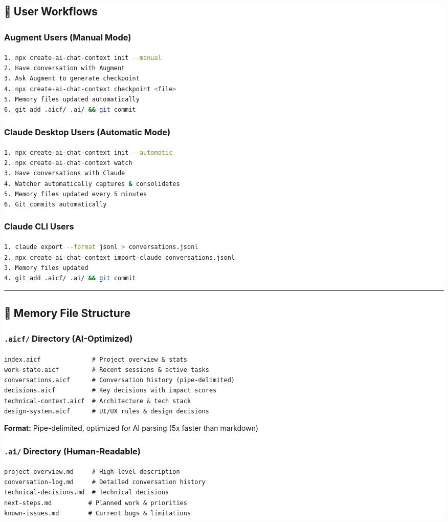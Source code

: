 
## 🎯 User Workflows

### Augment Users (Manual Mode)
```bash
1. npx create-ai-chat-context init --manual
2. Have conversation with Augment
3. Ask Augment to generate checkpoint
4. npx create-ai-chat-context checkpoint <file>
5. Memory files updated automatically
6. git add .aicf/ .ai/ && git commit
```

### Claude Desktop Users (Automatic Mode)
```bash
1. npx create-ai-chat-context init --automatic
2. npx create-ai-chat-context watch
3. Have conversations with Claude
4. Watcher automatically captures & consolidates
5. Memory files updated every 5 minutes
6. Git commits automatically
```

### Claude CLI Users
```bash
1. claude export --format jsonl > conversations.jsonl
2. npx create-ai-chat-context import-claude conversations.jsonl
3. Memory files updated
4. git add .aicf/ .ai/ && git commit
```

---

## 💾 Memory File Structure

### `.aicf/` Directory (AI-Optimized)
```
index.aicf              # Project overview & stats
work-state.aicf         # Recent sessions & active tasks
conversations.aicf      # Conversation history (pipe-delimited)
decisions.aicf          # Key decisions with impact scores
technical-context.aicf  # Architecture & tech stack
design-system.aicf      # UI/UX rules & design decisions
```

**Format:** Pipe-delimited, optimized for AI parsing (5x faster than markdown)

### `.ai/` Directory (Human-Readable)
```
project-overview.md     # High-level description
conversation-log.md     # Detailed conversation history
technical-decisions.md  # Technical decisions
next-steps.md          # Planned work & priorities
known-issues.md        # Current bugs & limitations
```
